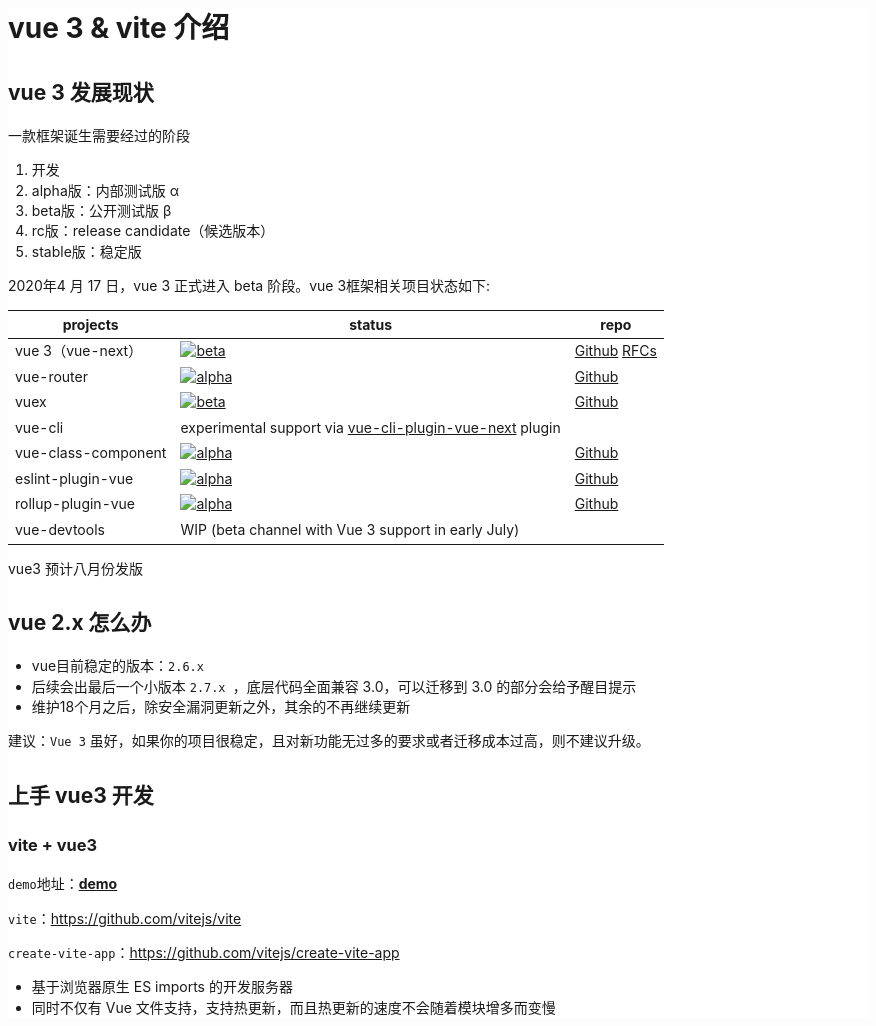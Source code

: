 # vue 3 & vite 介绍

## vue 3 发展现状

一款框架诞生需要经过的阶段

1. 开发
2. alpha版：内部测试版 α
3. beta版：公开测试版 β
4. rc版：release candidate（候选版本）
5. stable版：稳定版

2020年4 月 17 日，vue 3 正式进入 beta 阶段。vue 3框架相关项目状态如下:

| projects            | status                                                       | repo                                                         |
| ------------------- | ------------------------------------------------------------ | ------------------------------------------------------------ |
| vue 3（vue-next）   | [![beta](https://camo.githubusercontent.com/35043cce2a552b9c29e6e2267f4c9c9baec31090/68747470733a2f2f696d672e736869656c64732e696f2f6e706d2f762f7675652f6e6578742e737667)](https://www.npmjs.com/package/vue/v/next) | [Github](https://github.com/vuejs/vue-next)  [RFCs](https://github.com/vuejs/rfcs) |
| vue-router          | [![alpha](https://camo.githubusercontent.com/8c14172146de976291c555b24839bd6e7f65a3a7/68747470733a2f2f696d672e736869656c64732e696f2f6e706d2f762f7675652d726f757465722f6e6578742e737667)](https://www.npmjs.com/package/vue-router/v/next) | [Github](https://github.com/vuejs/vue-router-next)           |
| vuex                | [![beta](https://camo.githubusercontent.com/fbf0df4356b468846273e602cac7c43ef6fe7d5d/68747470733a2f2f696d672e736869656c64732e696f2f6e706d2f762f767565782f6e6578742e737667)](https://www.npmjs.com/package/vuex/v/next) | [Github](https://github.com/vuejs/vuex/tree/4.0)             |
| vue-cli             | experimental support via [vue-cli-plugin-vue-next](https://github.com/vuejs/vue-cli-plugin-vue-next) plugin |                                                              |
| vue-class-component | [![alpha](https://camo.githubusercontent.com/fc82739bb3325866c2a1d1f5cef0bd9716ad1a48/68747470733a2f2f696d672e736869656c64732e696f2f6e706d2f762f7675652d636c6173732d636f6d706f6e656e742f6e6578742e737667)](https://www.npmjs.com/package/vue-class-component/v/next) | [Github](https://github.com/vuejs/vue-class-component/tree/next) |
| eslint-plugin-vue   | [![alpha](https://camo.githubusercontent.com/7dc2a967c0c73760ff7a9e82b369f398a4e68e49/68747470733a2f2f696d672e736869656c64732e696f2f6e706d2f762f65736c696e742d706c7567696e2d7675652f6e6578742e737667)](https://www.npmjs.com/package/eslint-plugin-vue/v/next) | [Github](https://github.com/vuejs/eslint-plugin-vue)         |
| rollup-plugin-vue   | [![alpha](https://camo.githubusercontent.com/ae1916f09be64023634f22995210dd4115b12f22/68747470733a2f2f696d672e736869656c64732e696f2f6e706d2f762f726f6c6c75702d706c7567696e2d7675652f6e6578742e737667)](https://www.npmjs.com/package/rollup-plugin-vue/v/next) | [Github](https://github.com/vueComponent/jsx)                |
| vue-devtools        | WIP (beta channel with Vue 3 support in early July)          |                                                              |

vue3 预计八月份发版

## vue 2.x 怎么办

- vue目前稳定的版本：`2.6.x`
- 后续会出最后一个小版本 `2.7.x `，底层代码全面兼容 3.0，可以迁移到 3.0 的部分会给予醒目提示
- 维护18个月之后，除安全漏洞更新之外，其余的不再继续更新

建议：`Vue 3` 虽好，如果你的项目很稳定，且对新功能无过多的要求或者迁移成本过高，则不建议升级。



## 上手 vue3 开发

### vite + vue3

`demo`地址：[**demo**](https://github.com/whu-luojian/vite-vue3)

`vite`：<https://github.com/vitejs/vite>

`create-vite-app`：<https://github.com/vitejs/create-vite-app>

- 基于浏览器原生 ES imports 的开发服务器
- 同时不仅有 Vue 文件支持，支持热更新，而且热更新的速度不会随着模块增多而变慢

